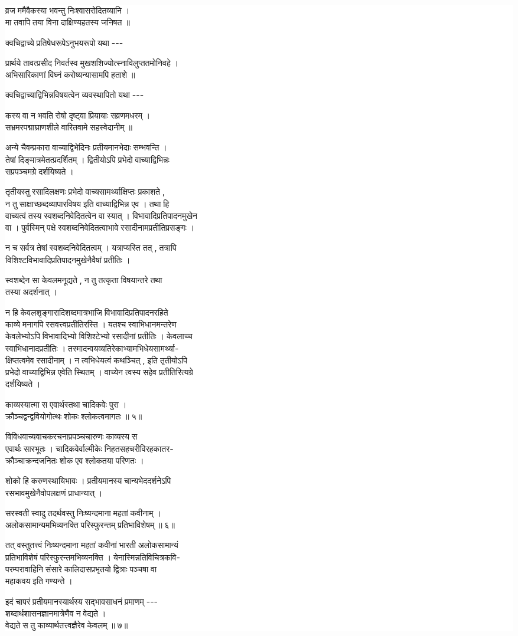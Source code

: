 व्रज ममैवैकस्या भवन्तु निःश्वासरोदितव्यानि ।  
मा तवापि तया विना दाक्षिण्यहतस्य जनिषत ॥  
  
क्वचिद्वाच्ये प्रतिषेधरूपेऽनुभयरूपो यथा ---  
  
प्रार्थये तावत्प्रसीद निवर्तस्व मुखशशिज्योत्स्नाविलुप्ततमोनिवहे ।  
अभिसारिकाणां विघ्नं करोष्यन्यासामपि हताशे ॥  
  
क्वचिद्वाच्याद्विभिन्नविषयत्वेन व्यवस्थापितो यथा ---  
  
कस्य वा न भवति रोषो दृष्ट्वा प्रियायाः सव्रणमधरम् ।  
सभ्रमरपद्माघ्राणशीले वारितवामे सहस्वेदानीम् ॥  
  
अन्ये चैवम्प्रकारा वाच्याद्विभेदिनः प्रतीयमानभेदाः सम्भवन्ति ।  
तेषां दिङ्मात्रमेतत्प्रदर्शितम् । द्वितीयोऽपि प्रभेदो वाच्याद्विभिन्नः  
सप्रपञ्चमग्रे दर्शयिष्यते ।  
  
तृतीयस्तु रसादिलक्षणः प्रभेदो वाच्यसामर्थ्याक्षिप्तः प्रकाशते ,  
न तु साक्षाच्छब्दव्यापारविषय इति वाच्याद्विभिन्न एव । तथा हि  
वाच्यत्वं तस्य स्वशब्दनिवेदितत्वेन वा स्यात् । विभावादिप्रतिपादनमुखेन  
वा । पुर्वस्मिन् पक्षे स्वशब्दनिवेदितत्वाभावे रसादीनामप्रतीतिप्रसङ्गः ।  
  
न च सर्वत्र तेषां स्वशब्दनिवेदितत्वम् । यत्राप्यस्ति तत् , तत्रापि  
विशिश्टविभावादिप्रतिपादनमुखेनैवैषां प्रतीतिः ।  
  
स्वशब्देन सा केवलमनूद्यते , न तु तत्कृता विषयान्तरे तथा  
तस्या अदर्शनात् ।  
  
न हि केवलशृङ्गारादिशब्दमात्रभाजि विभावादिप्रतिपादनरहिते  
काव्ये मनागपि रसवत्त्वप्रतीतिरस्ति । यतश्च स्वाभिधानमन्तरेण  
केवलेभ्योऽपि विभावादिभ्यो विशिश्टेभ्यो रसादीनां प्रतीतिः । केवलाच्च  
स्वाभिधानादप्रतीतिः । तस्मादन्वयव्यतिरेकाभ्यामभिधेयसामर्थ्या-  
क्षिप्तत्वमेव रसादीनाम् । न त्वभिधेयत्वं कथञ्चित् , इति तृतीयोऽपि  
प्रभेदो वाच्याद्विभिन्न एवेति स्थितम् । वाच्येन त्वस्य सहेव प्रतीतिरित्यग्रे  
दर्शयिष्यते ।  
  
काव्यस्यात्मा स एवार्थस्तथा चादिकवेः पुरा ।  
क्रौञ्चद्वन्द्ववियोगोत्थः शोकः श्लोकत्वमागतः ॥ ५॥  
  
विविधवाच्यवाचकरचनाप्रपञ्चचारुणः काव्यस्य स  
एवार्थः सारभूतः । चादिकवेर्वाल्मीकेः निहतसहचरीविरहकातर-  
क्रौञ्चाक्रन्दजनितः शोक एव श्लोकतया परिणतः ।  
  
शोको हि करुणस्थायिभावः । प्रतीयमानस्य चान्यभेददर्शनेऽपि  
रसभावमुखेनैवोपलक्षणं प्राधान्यात् ।  
  
सरस्वती स्वादु तदर्थवस्तु निःष्यन्दमाना महतां कवीनाम् ।  
अलोकसामान्यमभिव्यनक्ति परिस्फुरन्तम् प्रतिभाविशेषम् ॥ ६॥  
  
तत् वस्तुतत्त्वं निःष्यन्दमाना महतां कवीनां भारती अलोकसामान्यं  
प्रतिभाविशेषं  परिस्फुरन्तमभिव्यनक्ति । येनास्मिन्नतिविचित्रकवि-  
परम्परावाहिनि संसारे कालिदासप्रभृतयो द्वित्राः पञ्चषा वा  
महाकवय इति गण्यन्ते ।  
  
इदं चापरं प्रतीयमानस्यार्थस्य सद्भावसाधनं प्रमाणम् ---  
शब्दार्थशासनज्ञानमात्रेणैव न वेद्यते ।  
वेद्यते स तु काव्यार्थतत्त्वज्ञैरेव केवलम् ॥ ७॥  
  